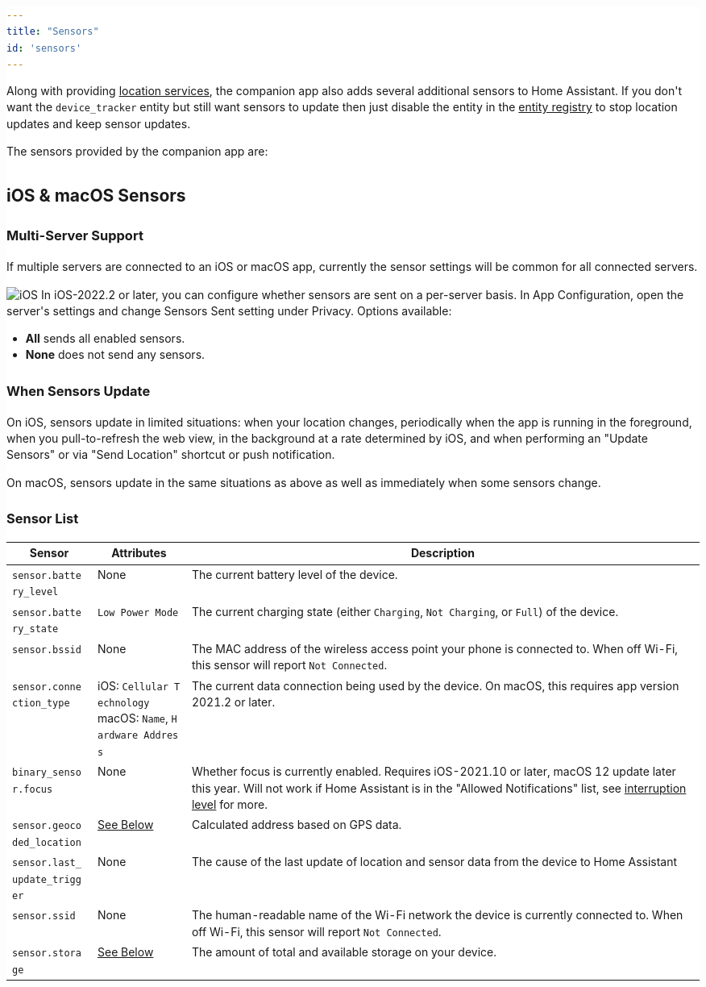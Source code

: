 ```yaml
---
title: "Sensors"
id: 'sensors'
---
```


Along with providing [location services](location.md), the companion app also adds several additional sensors to Home Assistant. If you don't want the `device_tracker` entity but still want sensors to update then just disable the entity in the [entity registry](https://www.home-assistant.io/integrations/config/#entity-registry) to stop location updates and keep sensor updates.

The sensors provided by the companion app are:

## iOS & macOS Sensors

### Multi-Server Support

If multiple servers are connected to an iOS or macOS app, currently the sensor settings will be common for all connected servers.

![iOS](/assets/iOS.svg)
 In iOS-2022.2 or later, you can configure whether sensors are sent on a per-server basis. In App Configuration, open the server's settings and change Sensors Sent setting under Privacy. Options available:

- **All** sends all enabled sensors.
- **None** does not send any sensors.

### When Sensors Update

On iOS, sensors update in limited situations: when your location changes, periodically when the app is running in the foreground, when you pull-to-refresh the web view, in the background at a rate determined by iOS, and when performing an "Update Sensors" or via "Send Location" shortcut or push notification.

On macOS, sensors update in the same situations as above as well as immediately when some sensors change.

### Sensor List

| Sensor | Attributes | Description |
| --------- | --------- | ----------- |
| `sensor.battery_level` | None | The current battery level of the device. |
| `sensor.battery_state` | `Low Power Mode` | The current charging state (either `Charging`, `Not Charging`, or `Full`) of the device. |
| `sensor.bssid` | None |  The MAC address of the wireless access point your phone is connected to. When off Wi-Fi, this sensor will report `Not Connected`. |
| `sensor.connection_type` | iOS: `Cellular Technology`<br />macOS: `Name`, `Hardware Address` | The current data connection being used by the device. On macOS, this requires app version 2021.2 or later. |
| `binary_sensor.focus` | None | Whether focus is currently enabled. Requires iOS-2021.10 or later, macOS 12 update later this year. Will not work if Home Assistant is in the "Allowed Notifications" list, see [interruption level](../notifications/basic.md#interruption-level) for more. |
| `sensor.geocoded_location` | [See Below](#geocoded-location-sensor) | Calculated address based on GPS data. |
| `sensor.last_update_trigger` | None | The cause of the last update of location and sensor data from the device to Home Assistant |
| `sensor.ssid` | None | The human-readable name of the Wi-Fi network the device is currently connected to. When off Wi-Fi, this sensor will report `Not Connected`. |
| `sensor.storage` | [See Below](#storage-sensor) | The amount of total and available storage on your device. |
